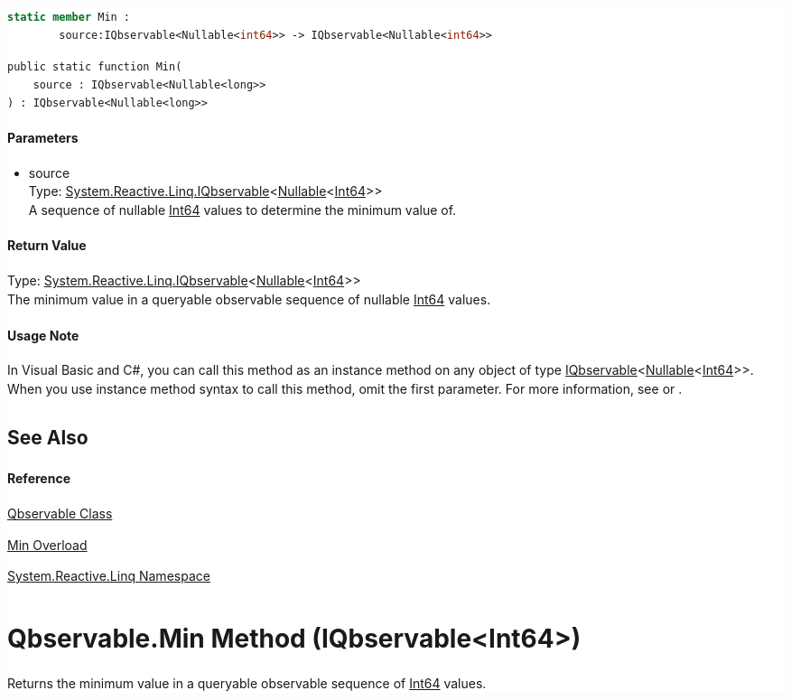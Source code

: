 ```fsharp
static member Min : 
        source:IQbservable<Nullable<int64>> -> IQbservable<Nullable<int64>> 
```

```jscript
public static function Min(
    source : IQbservable<Nullable<long>>
) : IQbservable<Nullable<long>>
```

#### Parameters

- source  
  Type: [System.Reactive.Linq.IQbservable](IQbservable/IQbservable(TSource))\<[Nullable](https://msdn.microsoft.com/en-us/library/b3h38hb0)\<[Int64](https://msdn.microsoft.com/en-us/library/6yy583ek)\>\>  
  A sequence of nullable [Int64](https://msdn.microsoft.com/en-us/library/6yy583ek) values to determine the minimum value of.

#### Return Value

Type: [System.Reactive.Linq.IQbservable](IQbservable/IQbservable(TSource))\<[Nullable](https://msdn.microsoft.com/en-us/library/b3h38hb0)\<[Int64](https://msdn.microsoft.com/en-us/library/6yy583ek)\>\>  
The minimum value in a queryable observable sequence of nullable [Int64](https://msdn.microsoft.com/en-us/library/6yy583ek) values.

#### Usage Note

In Visual Basic and C\#, you can call this method as an instance method on any object of type [IQbservable](IQbservable/IQbservable(TSource))\<[Nullable](https://msdn.microsoft.com/en-us/library/b3h38hb0)\<[Int64](https://msdn.microsoft.com/en-us/library/6yy583ek)\>\>. When you use instance method syntax to call this method, omit the first parameter. For more information, see [](https://msdn.microsoft.com/en-us/library/Bb384936) or [](https://msdn.microsoft.com/en-us/library/Bb383977).

## See Also

#### Reference

[Qbservable Class](Qbservable/Qbservable)

[Min Overload](Min/Qbservable.Min)

[System.Reactive.Linq Namespace](System.Reactive.Linq/System.Reactive.Linq)








# Qbservable.Min Method (IQbservable\<Int64\>)

Returns the minimum value in a queryable observable sequence of [Int64](https://msdn.microsoft.com/en-us/library/6yy583ek) values.

